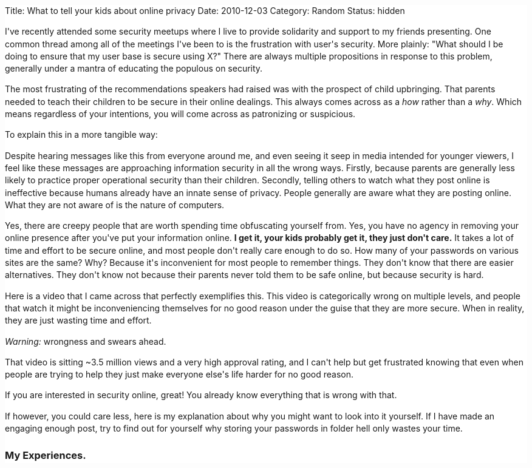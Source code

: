 Title: What to tell your kids about online privacy
Date: 2010-12-03
Category: Random
Status: hidden


I've recently attended some security meetups where I live to provide solidarity and support to my friends presenting. One common thread among all of the meetings I've been to is the frustration with user's security. More plainly: "What should I be doing to ensure that my user base is secure using X?" There are always multiple propositions in response to this problem, generally under a mantra of educating the populous on security.

The most frustrating of the recommendations speakers had raised was with the prospect of child upbringing. That parents needed to teach their children to be secure in their online dealings. This always comes across as a  *how* rather than a *why*. Which means regardless of your intentions, you will come across as patronizing or suspicious.

To explain this in a more tangible way:

Despite hearing messages like this from everyone around me, and even seeing it seep in media intended for younger viewers, I feel like these messages are approaching information security in all the wrong ways. Firstly, because parents are generally less likely to practice proper operational security than their children. Secondly, telling others to watch what they post online is ineffective because humans already have an innate sense of privacy. People generally are aware what they are posting online. What they are not aware of is the nature of computers.

Yes, there are creepy people that are worth spending time obfuscating yourself from. Yes, you have no agency in removing your online presence after you've put your information online. **I get it, your kids probably get it, they just don't care.** It takes a lot of time and effort to be secure online, and most people don't really care enough to do so. How many of your passwords on various sites are the same? Why? Because it's inconvenient for most people to remember things. They don't know that there are easier alternatives. They don't know not because their parents never told them to be safe online, but because security is hard.

Here is a video that I came across that perfectly exemplifies this. This video is categorically wrong on multiple levels, and people that watch it might be inconveniencing themselves for no good reason under the guise that they are more secure. When in reality, they are just wasting time and effort.

*Warning:* wrongness and swears ahead.

<iframe width="100%" src="https://www.youtube.com/embed/Q00OZ_Xk24w?start=565&end=617" frameborder="0" allowfullscreen></iframe>

That video is sitting ~3.5 million views and a very high approval rating, and I can't help but get frustrated knowing that even when people are trying to help they just make everyone else's life harder for no good reason.

If you are interested in security online, great! You already know everything that is wrong with that.

If however, you could care less, here is my explanation about why you might want to look into it yourself. If I have made an engaging enough post, try to find out for yourself why storing your passwords in folder hell only wastes your time.

### My Experiences.

